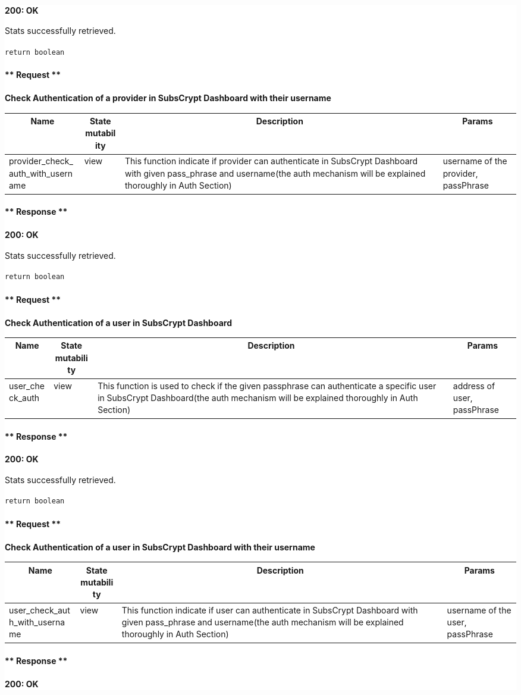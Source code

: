 **200: OK**

Stats successfully retrieved.
```
return boolean
```



#### ** Request **

**Check Authentication of a provider in SubsCrypt Dashboard with their username**

| Name | State mutability | Description | Params |
| --- | --- | --- | --- |
| provider_check_auth_with_username | view |This function indicate if provider can authenticate in SubsCrypt Dashboard with given pass_phrase and username(the auth mechanism will be explained thoroughly in Auth Section) | username of the provider, passPhrase|

#### ** Response **

**200: OK**

Stats successfully retrieved.
```
return boolean
```



#### ** Request **

**Check Authentication of a user in SubsCrypt Dashboard**

| Name | State mutability | Description | Params |
| --- | --- | --- | --- |
| user_check_auth | view |This function is used to check if the given passphrase can authenticate a specific user in SubsCrypt Dashboard(the auth mechanism will be explained thoroughly in Auth Section) | address of user, passPhrase|

#### ** Response **

**200: OK**

Stats successfully retrieved.
```
return boolean
```



#### ** Request **

**Check Authentication of a user in SubsCrypt Dashboard with their username**

| Name | State mutability | Description | Params |
| --- | --- | --- | --- |
| user_check_auth_with_username | view |This function indicate if user can authenticate in SubsCrypt Dashboard with given pass_phrase and username(the auth mechanism will be explained thoroughly in Auth Section) | username of the user, passPhrase|

#### ** Response **

**200: OK**
